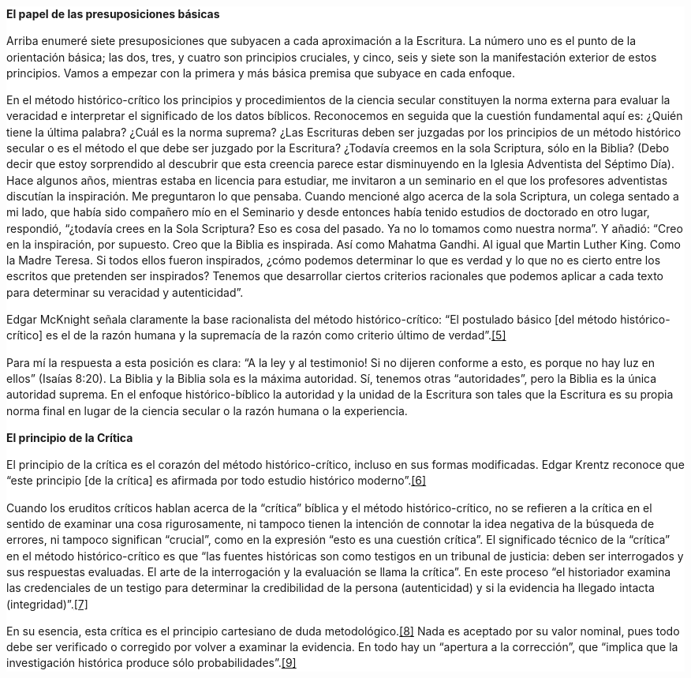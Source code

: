  **El papel de las presuposiciones básicas**

 Arriba enumeré siete presuposiciones que subyacen a cada aproximación a la Escritura. La número uno es el punto de la orientación básica; las dos, tres, y cuatro son principios cruciales, y cinco, seis y siete son la manifestación exterior de estos principios. Vamos a empezar con la primera y más básica premisa que subyace en cada enfoque.

 En el método histórico-crítico los principios y procedimientos de la ciencia secular constituyen la norma externa para evaluar la veracidad e interpretar el significado de los datos bíblicos. Reconocemos en seguida que la cuestión fundamental aquí es: ¿Quién tiene la última palabra? ¿Cuál es la norma suprema? ¿Las Escrituras deben ser juzgadas por los principios de un método histórico secular o es el método el que debe ser juzgado por la Escritura? ¿Todavía creemos en la sola Scriptura, sólo en la Biblia? (Debo decir que estoy sorprendido al descubrir que esta creencia parece estar disminuyendo en la Iglesia Adventista del Séptimo Día).  
 Hace algunos años, mientras estaba en licencia para estudiar, me invitaron a un seminario en el que los profesores adventistas discutían la inspiración. Me preguntaron lo que pensaba. Cuando mencioné algo acerca de la sola Scriptura, un colega sentado a mi lado, que había sido compañero mío en el Seminario y desde entonces había tenido estudios de doctorado en otro lugar, respondió, “¿todavía crees en la Sola Scriptura? Eso es cosa del pasado. Ya no lo tomamos como nuestra norma”. Y añadió: “Creo en la inspiración, por supuesto. Creo que la Biblia es inspirada. Así como Mahatma Gandhi. Al igual que Martin Luther King. Como la Madre Teresa. Si todos ellos fueron inspirados, ¿cómo podemos determinar lo que es verdad y lo que no es cierto entre los escritos que pretenden ser inspirados? Tenemos que desarrollar ciertos criterios racionales que podemos aplicar a cada texto para determinar su veracidad y autenticidad”.

 Edgar McKnight señala claramente la base racionalista del método histórico-crítico: “El postulado básico [del método histórico-crítico] es el de la razón humana y la supremacía de la razón como criterio último de verdad”.[[5]](#fn5)

 Para mí la respuesta a esta posición es clara: “A la ley y al testimonio! Si no dijeren conforme a esto, es porque no hay luz en ellos” (Isaías 8:20). La Biblia y la Biblia sola es la máxima autoridad. Sí, tenemos otras “autoridades”, pero la Biblia es la única autoridad suprema. En el enfoque histórico-bíblico la autoridad y la unidad de la Escritura son tales que la Escritura es su propia norma final en lugar de la ciencia secular o la razón humana o la experiencia.

 **El principio de la Crítica**

 El principio de la crítica es el corazón del método histórico-crítico, incluso en sus formas modificadas. Edgar Krentz reconoce que “este principio [de la crítica] es afirmada por todo estudio histórico moderno”.[[6]](#fn6)

 Cuando los eruditos críticos hablan acerca de la “crítica” bíblica y el método histórico-crítico, no se refieren a la crítica en el sentido de examinar una cosa rigurosamente, ni tampoco tienen la intención de connotar la idea negativa de la búsqueda de errores, ni tampoco significan “crucial”, como en la expresión “esto es una cuestión crítica”. El significado técnico de la “crítica” en el método histórico-crítico es que “las fuentes históricas son como testigos en un tribunal de justicia: deben ser interrogados y sus respuestas evaluadas. El arte de la interrogación y la evaluación se llama la crítica”. En este proceso “el historiador examina las credenciales de un testigo para determinar la credibilidad de la persona (autenticidad) y si la evidencia ha llegado intacta (integridad)”.[[7]](#fn7)

 En su esencia, esta crítica es el principio cartesiano de duda metodológico.[[8]](#fn8) Nada es aceptado por su valor nominal, pues todo debe ser verificado o corregido por volver a examinar la evidencia. En todo hay un “apertura a la corrección”, que “implica que la investigación histórica produce sólo probabilidades”.[[9]](#fn9)
